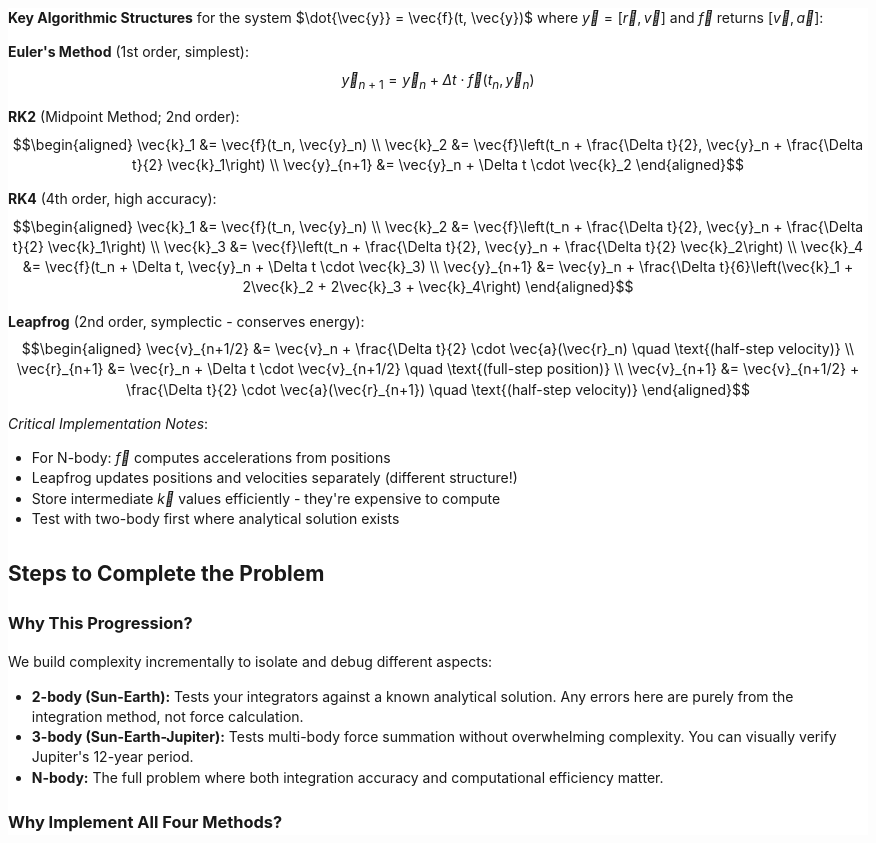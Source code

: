**Key Algorithmic Structures** for the system $\dot{\vec{y}} = \vec{f}(t, \vec{y})$ where $\vec{y} = [\vec{r}, \vec{v}]$ and $\vec{f}$ returns $[\vec{v}, \vec{a}]$:

**Euler's Method** (1st order, simplest):
$$\vec{y}_{n+1} = \vec{y}_n + \Delta t \cdot \vec{f}(t_n, \vec{y}_n)$$

**RK2** (Midpoint Method; 2nd order):
$$\begin{aligned}
\vec{k}_1 &= \vec{f}(t_n, \vec{y}_n) \\
\vec{k}_2 &= \vec{f}\left(t_n + \frac{\Delta t}{2}, \vec{y}_n + \frac{\Delta t}{2} \vec{k}_1\right) \\
\vec{y}_{n+1} &= \vec{y}_n + \Delta t \cdot \vec{k}_2
\end{aligned}$$

**RK4** (4th order, high accuracy):
$$\begin{aligned}
\vec{k}_1 &= \vec{f}(t_n, \vec{y}_n) \\
\vec{k}_2 &= \vec{f}\left(t_n + \frac{\Delta t}{2}, \vec{y}_n + \frac{\Delta t}{2} \vec{k}_1\right) \\
\vec{k}_3 &= \vec{f}\left(t_n + \frac{\Delta t}{2}, \vec{y}_n + \frac{\Delta t}{2} \vec{k}_2\right) \\
\vec{k}_4 &= \vec{f}(t_n + \Delta t, \vec{y}_n + \Delta t \cdot \vec{k}_3) \\
\vec{y}_{n+1} &= \vec{y}_n + \frac{\Delta t}{6}\left(\vec{k}_1 + 2\vec{k}_2 + 2\vec{k}_3 + \vec{k}_4\right)
\end{aligned}$$

**Leapfrog** (2nd order, symplectic - conserves energy):
$$\begin{aligned}
\vec{v}_{n+1/2} &= \vec{v}_n + \frac{\Delta t}{2} \cdot \vec{a}(\vec{r}_n) \quad \text{(half-step velocity)} \\
\vec{r}_{n+1} &= \vec{r}_n + \Delta t \cdot \vec{v}_{n+1/2} \quad \text{(full-step position)} \\
\vec{v}_{n+1} &= \vec{v}_{n+1/2} + \frac{\Delta t}{2} \cdot \vec{a}(\vec{r}_{n+1}) \quad \text{(half-step velocity)}
\end{aligned}$$

*Critical Implementation Notes*:
- For N-body: $\vec{f}$ computes accelerations from positions
- Leapfrog updates positions and velocities separately (different structure!)
- Store intermediate $\vec{k}$ values efficiently - they're expensive to compute
- Test with two-body first where analytical solution exists

## Steps to Complete the Problem

### Why This Progression?

We build complexity incrementally to isolate and debug different aspects:

- **2-body (Sun-Earth):** Tests your integrators against a known analytical solution. Any errors here are purely from the integration method, not force calculation.
- **3-body (Sun-Earth-Jupiter):** Tests multi-body force summation without overwhelming complexity. You can visually verify Jupiter's 12-year period.
- **N-body:** The full problem where both integration accuracy and computational efficiency matter.

### Why Implement All Four Methods?
